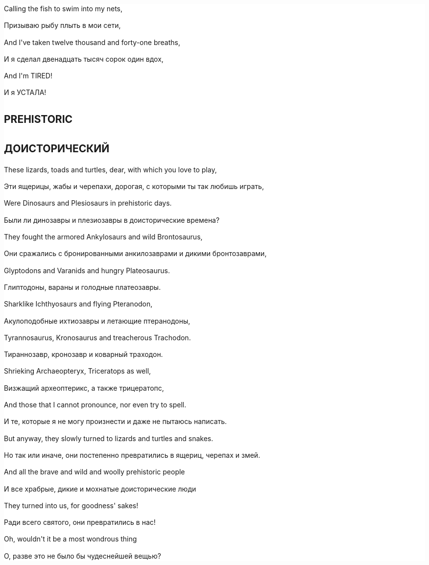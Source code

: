Calling the fish to swim into my nets,

Призываю рыбу плыть в мои сети,

And I've taken twelve thousand and forty-one breaths,

И я сделал двенадцать тысяч сорок один вдох,

And I'm TIRED!

И я УСТАЛА!

## PREHISTORIC

## ДОИСТОРИЧЕСКИЙ

These lizards, toads and turtles, dear, with which you love to play,

Эти ящерицы, жабы и черепахи, дорогая, с которыми ты так любишь играть,

Were Dinosaurs and Plesiosaurs in prehistoric days.

Были ли динозавры и плезиозавры в доисторические времена?

They fought the armored Ankylosaurs and wild Brontosaurus,

Они сражались с бронированными анкилозаврами и дикими бронтозаврами,

Glyptodons and Varanids and hungry Plateosaurus.

Глиптодоны, вараны и голодные платеозавры.

Sharklike Ichthyosaurs and flying Pteranodon,

Акулоподобные ихтиозавры и летающие птеранодоны,

Tyrannosaurus, Kronosaurus and treacherous Trachodon.

Тираннозавр, кронозавр и коварный траходон.

Shrieking Archaeopteryx, Triceratops as well,

Визжащий археоптерикс, а также трицератопс,

And those that I cannot pronounce, nor even try to spell.

И те, которые я не могу произнести и даже не пытаюсь написать.

But anyway, they slowly turned to lizards and turtles and snakes.

Но так или иначе, они постепенно превратились в ящериц, черепах и змей.

And all the brave and wild and woolly prehistoric people

И все храбрые, дикие и мохнатые доисторические люди

They turned into us, for goodness' sakes!

Ради всего святого, они превратились в нас!

Oh, wouldn't it be a most wondrous thing

О, разве это не было бы чудеснейшей вещью?
